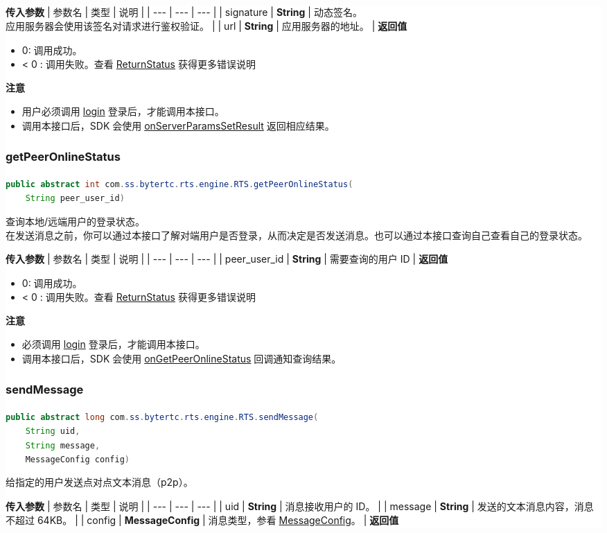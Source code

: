 **传入参数**
| 参数名 | 类型 | 说明 |
| --- | --- | --- |
| signature | **String** | 动态签名。  <br/>应用服务器会使用该签名对请求进行鉴权验证。 |
| url | **String** | 应用服务器的地址。 |
**返回值**
+ 0: 调用成功。
+ < 0 : 调用失败。查看 [ReturnStatus](136647#returnstatus) 获得更多错误说明


**注意**
+ 用户必须调用 [login](#RTS-login) 登录后，才能调用本接口。  
+ 调用本接口后，SDK 会使用 [onServerParamsSetResult](136645#IRTSEventHandler-onserverparamssetresult) 返回相应结果。


<span id="RTS-getpeeronlinestatus"></span>
### getPeerOnlineStatus
```java
public abstract int com.ss.bytertc.rts.engine.RTS.getPeerOnlineStatus(
    String peer_user_id)
```
查询本地/远端用户的登录状态。<br>
在发送消息之前，你可以通过本接口了解对端用户是否登录，从而决定是否发送消息。也可以通过本接口查询自己查看自己的登录状态。

**传入参数**
| 参数名 | 类型 | 说明 |
| --- | --- | --- |
| peer_user_id | **String** | 需要查询的用户 ID |
**返回值**
+ 0: 调用成功。
+ < 0 : 调用失败。查看 [ReturnStatus](136647#returnstatus) 获得更多错误说明


**注意**
+ 必须调用 [login](#RTS-login) 登录后，才能调用本接口。 
+ 调用本接口后，SDK 会使用 [onGetPeerOnlineStatus](136645#IRTSEventHandler-ongetpeeronlinestatus) 回调通知查询结果。


<span id="RTS-sendmessage"></span>
### sendMessage
```java
public abstract long com.ss.bytertc.rts.engine.RTS.sendMessage(
    String uid,
    String message,
    MessageConfig config)
```
给指定的用户发送点对点文本消息（p2p）。

**传入参数**
| 参数名 | 类型 | 说明 |
| --- | --- | --- |
| uid | **String** | 消息接收用户的 ID。 |
| message | **String** | 发送的文本消息内容，消息不超过 64KB。 |
| config | **MessageConfig** | 消息类型，参看 [MessageConfig](136647#messageconfig)。 |
**返回值**
